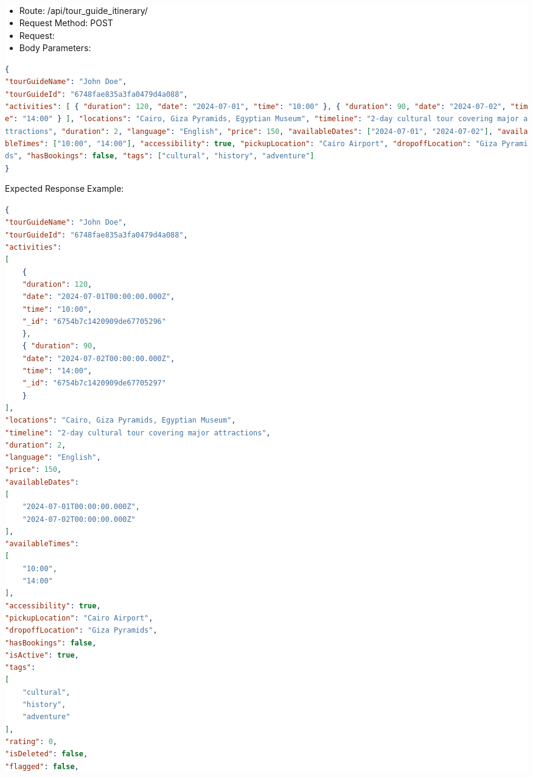 - Route: /api/tour_guide_itinerary/
- Request Method: POST 
- Request: 
- Body Parameters: 
```json
{
"tourGuideName": "John Doe",
"tourGuideId": "6748fae835a3fa0479d4a088",
"activities": [ { "duration": 120, "date": "2024-07-01", "time": "10:00" }, { "duration": 90, "date": "2024-07-02", "time": "14:00" } ], "locations": "Cairo, Giza Pyramids, Egyptian Museum", "timeline": "2-day cultural tour covering major attractions", "duration": 2, "language": "English", "price": 150, "availableDates": ["2024-07-01", "2024-07-02"], "availableTimes": ["10:00", "14:00"], "accessibility": true, "pickupLocation": "Cairo Airport", "dropoffLocation": "Giza Pyramids", "hasBookings": false, "tags": ["cultural", "history", "adventure"] 
}
```
Expected Response Example: 
```json
{ 
"tourGuideName": "John Doe",
"tourGuideId": "6748fae835a3fa0479d4a088", 
"activities":
[
    { 
    "duration": 120, 
    "date": "2024-07-01T00:00:00.000Z",
    "time": "10:00",
    "_id": "6754b7c1420909de67705296"
    },
    { "duration": 90,
    "date": "2024-07-02T00:00:00.000Z",
    "time": "14:00",
    "_id": "6754b7c1420909de67705297" 
    }
], 
"locations": "Cairo, Giza Pyramids, Egyptian Museum",
"timeline": "2-day cultural tour covering major attractions", 
"duration": 2, 
"language": "English", 
"price": 150, 
"availableDates": 
[
    "2024-07-01T00:00:00.000Z",
    "2024-07-02T00:00:00.000Z" 
], 
"availableTimes":
[
    "10:00",
    "14:00" 
], 
"accessibility": true, 
"pickupLocation": "Cairo Airport", 
"dropoffLocation": "Giza Pyramids", 
"hasBookings": false,
"isActive": true, 
"tags": 
[
    "cultural",
    "history",
    "adventure"
],
"rating": 0,
"isDeleted": false, 
"flagged": false, 
```